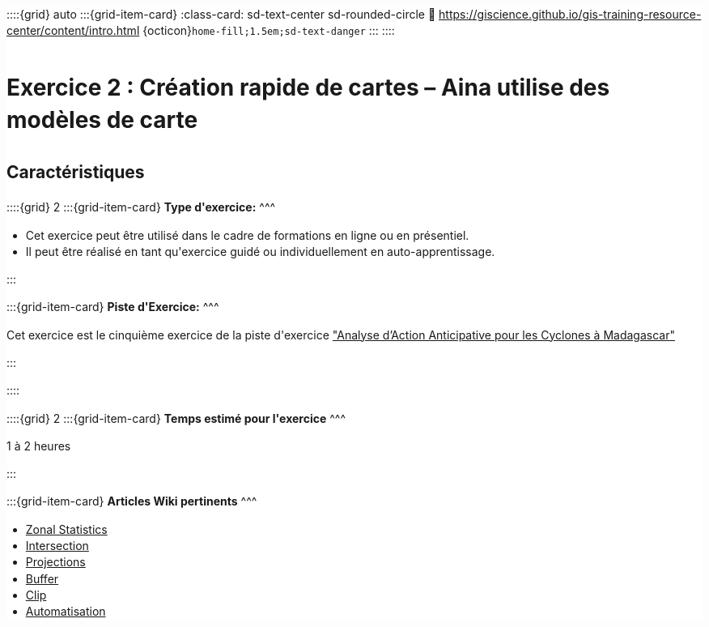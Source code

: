 ::::{grid} auto
:::{grid-item-card}
:class-card: sd-text-center sd-rounded-circle
:link: https://giscience.github.io/gis-training-resource-center/content/intro.html 
{octicon}`home-fill;1.5em;sd-text-danger`
:::
::::

# Exercice 2 : Création rapide de cartes – Aina utilise des modèles de carte

## Caractéristiques


::::{grid} 2
:::{grid-item-card}
__Type d'exercice:__
^^^

- Cet exercice peut être utilisé dans le cadre de formations en ligne ou en présentiel.
- Il peut être réalisé en tant qu'exercice guidé ou individuellement en auto-apprentissage.

:::

:::{grid-item-card}
__Piste d'Exercice:__
^^^

Cet exercice est le cinquième exercice de la piste d'exercice ["Analyse d’Action Anticipative pour les Cyclones à Madagascar"](/content/Exercise_tracks/fr_mdg_aa_cyclones.md)

:::

::::

::::{grid} 2
:::{grid-item-card}
__Temps estimé pour l'exercice__
^^^

1 à 2 heures

:::

:::{grid-item-card}
__Articles Wiki pertinents__
^^^

* [Zonal Statistics](https://giscience.github.io/gis-training-resource-center/content/Wiki/en_qgis_raster_basic_wiki.html)
* [Intersection](https://giscience.github.io/gis-training-resource-center/content/Wiki/en_qgis_spatial_joins_wiki.html#join-attributes-by-location-summary)
* [Projections](/content/Wiki/en_qgis_projections_wiki.md)
* [Buffer](/content/Wiki/en_qgis_projections_wiki.md)
* [Clip](/content/Wiki/en_qgis_projections_wiki.md)
* [Automatisation](https://giscience.github.io/gis-training-resource-center/content/Wiki/en_qgis_automatisation_wiki.html)
